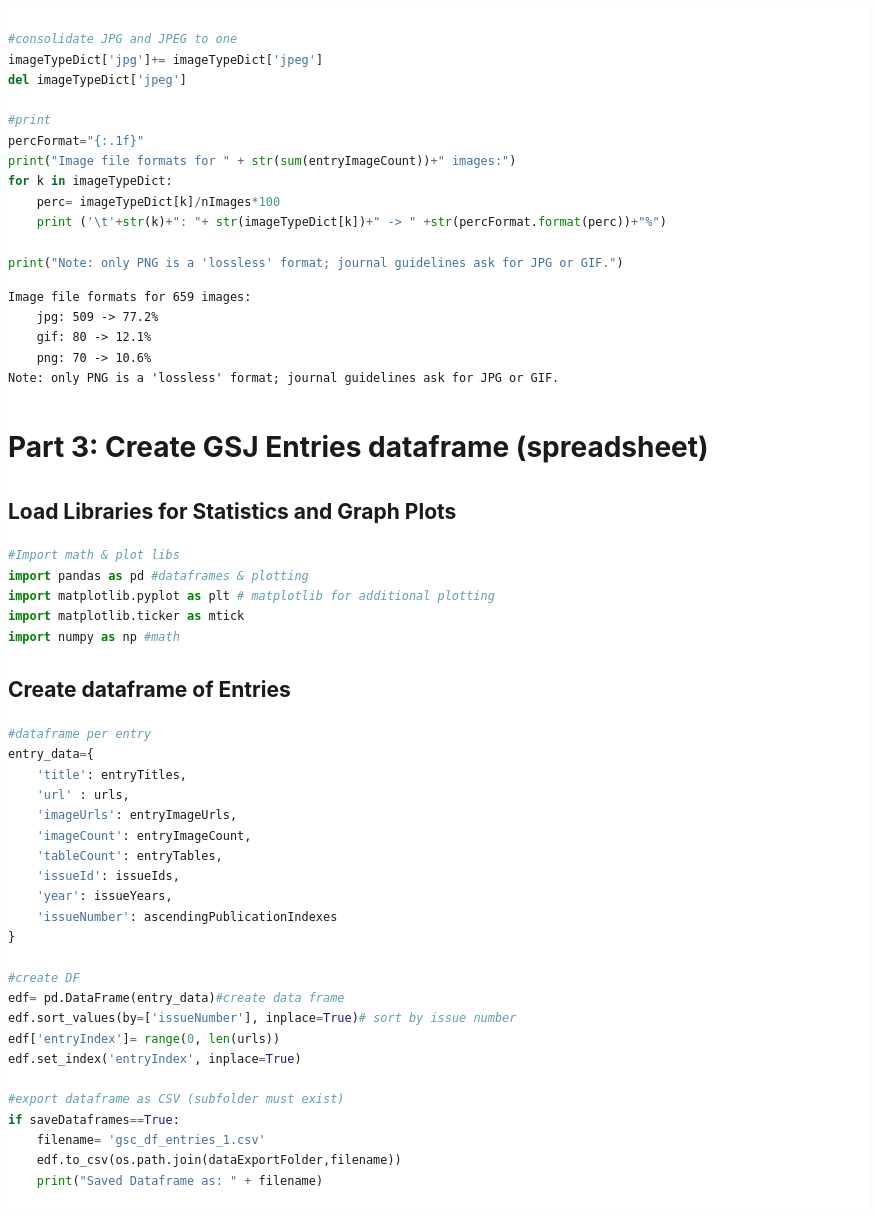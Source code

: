 ```python

#consolidate JPG and JPEG to one 
imageTypeDict['jpg']+= imageTypeDict['jpeg'] 
del imageTypeDict['jpeg']

#print 
percFormat="{:.1f}"
print("Image file formats for " + str(sum(entryImageCount))+" images:")
for k in imageTypeDict: 
    perc= imageTypeDict[k]/nImages*100 
    print ('\t'+str(k)+": "+ str(imageTypeDict[k])+" -> " +str(percFormat.format(perc))+"%")
    
print("Note: only PNG is a 'lossless' format; journal guidelines ask for JPG or GIF.")

```

    Image file formats for 659 images:
    	jpg: 509 -> 77.2%
    	gif: 80 -> 12.1%
    	png: 70 -> 10.6%
    Note: only PNG is a 'lossless' format; journal guidelines ask for JPG or GIF.
    

# Part 3: Create GSJ Entries dataframe (spreadsheet) 
## Load Libraries for Statistics and Graph Plots


```python
#Import math & plot libs 
import pandas as pd #dataframes & plotting
import matplotlib.pyplot as plt # matplotlib for additional plotting
import matplotlib.ticker as mtick
import numpy as np #math
```

## Create dataframe of Entries


```python
#dataframe per entry 
entry_data={
    'title': entryTitles,
    'url' : urls,
    'imageUrls': entryImageUrls,
    'imageCount': entryImageCount, 
    'tableCount': entryTables,
    'issueId': issueIds, 
    'year': issueYears, 
    'issueNumber': ascendingPublicationIndexes
}

#create DF
edf= pd.DataFrame(entry_data)#create data frame
edf.sort_values(by=['issueNumber'], inplace=True)# sort by issue number 
edf['entryIndex']= range(0, len(urls))
edf.set_index('entryIndex', inplace=True)

#export dataframe as CSV (subfolder must exist)
if saveDataframes==True: 
    filename= 'gsc_df_entries_1.csv'
    edf.to_csv(os.path.join(dataExportFolder,filename))
    print("Saved Dataframe as: " + filename)
    
```
